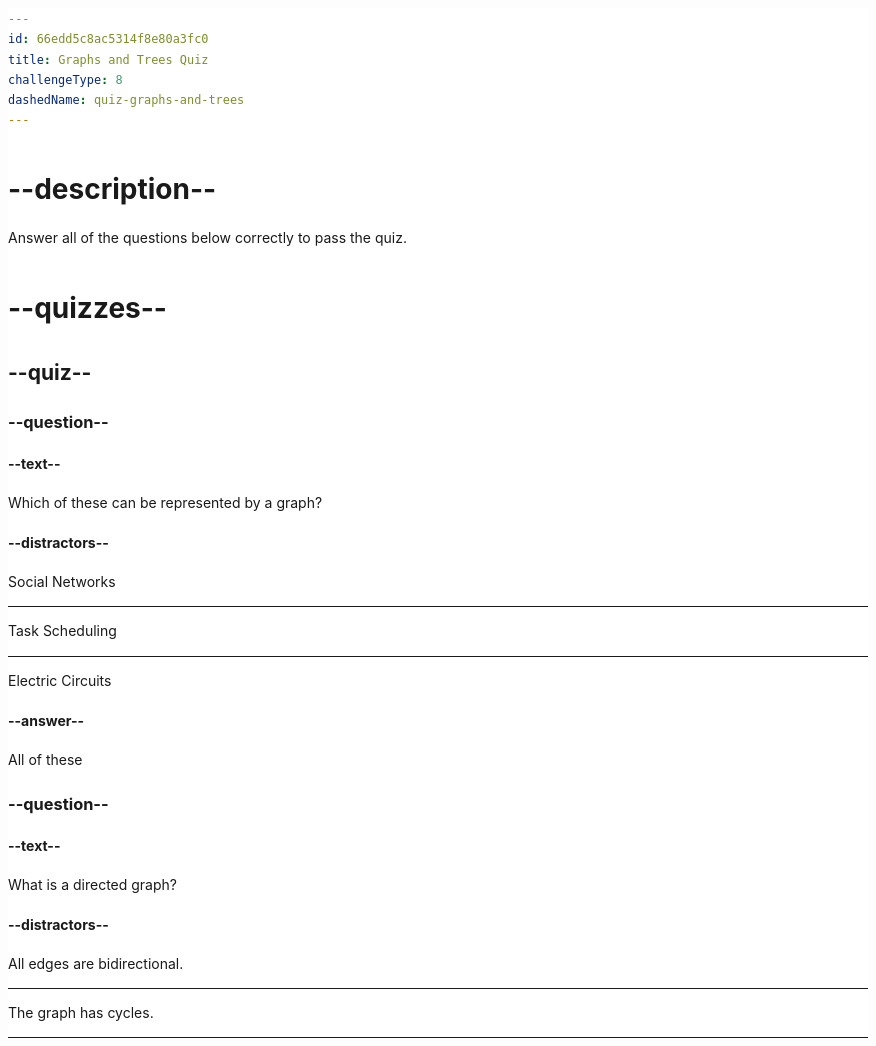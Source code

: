 ```yaml
---
id: 66edd5c8ac5314f8e80a3fc0
title: Graphs and Trees Quiz
challengeType: 8
dashedName: quiz-graphs-and-trees
---
```


# --description--

Answer all of the questions below correctly to pass the quiz.

# --quizzes--

## --quiz--

### --question--

#### --text--

Which of these can be represented by a graph?

#### --distractors--

Social Networks

---

Task Scheduling

---

Electric Circuits

#### --answer--

All of these

### --question--

#### --text--

What is a directed graph?

#### --distractors--

All edges are bidirectional.

---

The graph has cycles.

---
